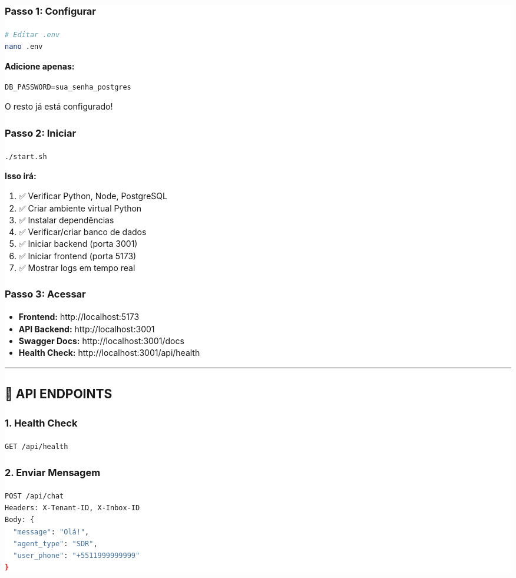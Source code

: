 ### Passo 1: Configurar

```bash
# Editar .env
nano .env
```

**Adicione apenas:**
```env
DB_PASSWORD=sua_senha_postgres
```

O resto já está configurado!

### Passo 2: Iniciar

```bash
./start.sh
```

**Isso irá:**
1. ✅ Verificar Python, Node, PostgreSQL
2. ✅ Criar ambiente virtual Python
3. ✅ Instalar dependências
4. ✅ Verificar/criar banco de dados
5. ✅ Iniciar backend (porta 3001)
6. ✅ Iniciar frontend (porta 5173)
7. ✅ Mostrar logs em tempo real

### Passo 3: Acessar

- **Frontend:** http://localhost:5173
- **API Backend:** http://localhost:3001
- **Swagger Docs:** http://localhost:3001/docs
- **Health Check:** http://localhost:3001/api/health

---

## 📡 API ENDPOINTS

### 1. Health Check
```bash
GET /api/health
```

### 2. Enviar Mensagem
```bash
POST /api/chat
Headers: X-Tenant-ID, X-Inbox-ID
Body: {
  "message": "Olá!",
  "agent_type": "SDR",
  "user_phone": "+5511999999999"
}
```
